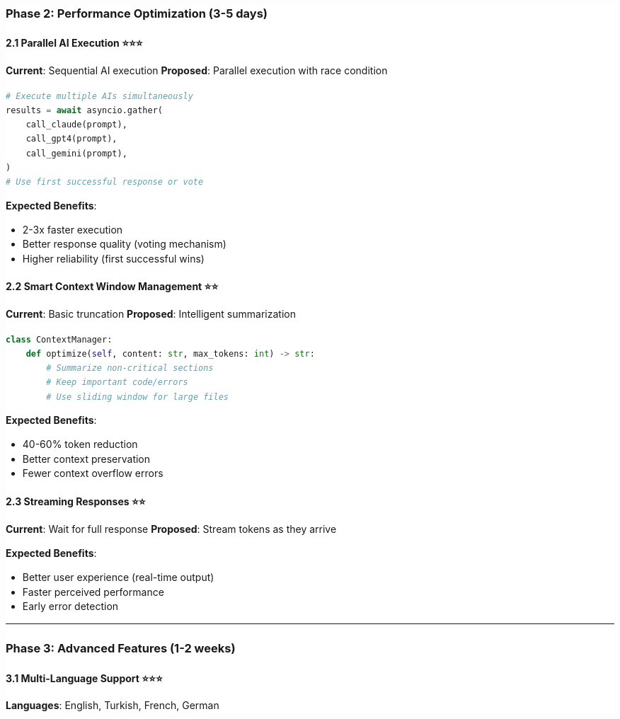 ### Phase 2: Performance Optimization (3-5 days)

#### 2.1 Parallel AI Execution ⭐⭐⭐
**Current**: Sequential AI execution
**Proposed**: Parallel execution with race condition

```python
# Execute multiple AIs simultaneously
results = await asyncio.gather(
    call_claude(prompt),
    call_gpt4(prompt),
    call_gemini(prompt),
)
# Use first successful response or vote
```

**Expected Benefits**:
- 2-3x faster execution
- Better response quality (voting mechanism)
- Higher reliability (first successful wins)

#### 2.2 Smart Context Window Management ⭐⭐
**Current**: Basic truncation
**Proposed**: Intelligent summarization

```python
class ContextManager:
    def optimize(self, content: str, max_tokens: int) -> str:
        # Summarize non-critical sections
        # Keep important code/errors
        # Use sliding window for large files
```

**Expected Benefits**:
- 40-60% token reduction
- Better context preservation
- Fewer context overflow errors

#### 2.3 Streaming Responses ⭐⭐
**Current**: Wait for full response
**Proposed**: Stream tokens as they arrive

**Expected Benefits**:
- Better user experience (real-time output)
- Faster perceived performance
- Early error detection

---

### Phase 3: Advanced Features (1-2 weeks)

#### 3.1 Multi-Language Support ⭐⭐⭐
**Languages**: English, Turkish, French, German
